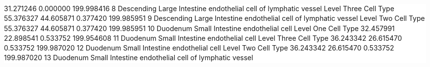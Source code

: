 <td>31.271246</td>
<td>0.000000</td>
<td>199.998416</td>
</tr>
<tr>
<td data-quarto-table-cell-role="th">8</td>
<td>Descending</td>
<td>Large Intestine</td>
<td>endothelial cell of lymphatic vessel</td>
<td>Level Three Cell Type</td>
<td>55.376327</td>
<td>44.605871</td>
<td>0.377420</td>
<td>199.985951</td>
</tr>
<tr>
<td data-quarto-table-cell-role="th">9</td>
<td>Descending</td>
<td>Large Intestine</td>
<td>endothelial cell of lymphatic vessel</td>
<td>Level Two Cell Type</td>
<td>55.376327</td>
<td>44.605871</td>
<td>0.377420</td>
<td>199.985951</td>
</tr>
<tr>
<td data-quarto-table-cell-role="th">10</td>
<td>Duodenum</td>
<td>Small Intestine</td>
<td>endothelial cell</td>
<td>Level One Cell Type</td>
<td>32.457991</td>
<td>22.898541</td>
<td>0.533752</td>
<td>199.954608</td>
</tr>
<tr>
<td data-quarto-table-cell-role="th">11</td>
<td>Duodenum</td>
<td>Small Intestine</td>
<td>endothelial cell</td>
<td>Level Three Cell Type</td>
<td>36.243342</td>
<td>26.615470</td>
<td>0.533752</td>
<td>199.987020</td>
</tr>
<tr>
<td data-quarto-table-cell-role="th">12</td>
<td>Duodenum</td>
<td>Small Intestine</td>
<td>endothelial cell</td>
<td>Level Two Cell Type</td>
<td>36.243342</td>
<td>26.615470</td>
<td>0.533752</td>
<td>199.987020</td>
</tr>
<tr>
<td data-quarto-table-cell-role="th">13</td>
<td>Duodenum</td>
<td>Small Intestine</td>
<td>endothelial cell of lymphatic vessel</td>